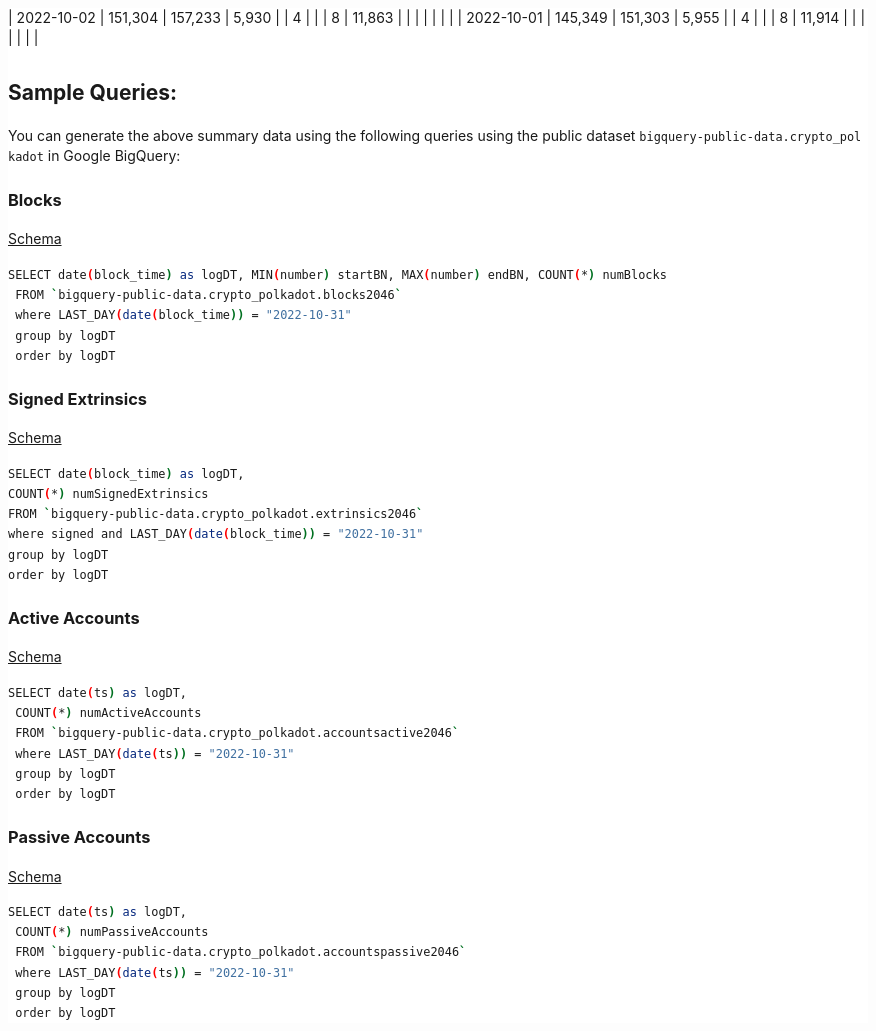 | 2022-10-02 | 151,304 | 157,233 | 5,930 |  | 4 |  |  | 8 | 11,863 |   |   |   |  |  |  |
| 2022-10-01 | 145,349 | 151,303 | 5,955 |  | 4 |  |  | 8 | 11,914 |   |   |   |  |  |  |

## Sample Queries:
You can generate the above summary data using the following queries using the public dataset `bigquery-public-data.crypto_polkadot` in Google BigQuery:


### Blocks 

[Schema](https://github.com/colorfulnotion/substrate-etl/blob/main/schema/blocks.json)

```bash
SELECT date(block_time) as logDT, MIN(number) startBN, MAX(number) endBN, COUNT(*) numBlocks 
 FROM `bigquery-public-data.crypto_polkadot.blocks2046`  
 where LAST_DAY(date(block_time)) = "2022-10-31" 
 group by logDT 
 order by logDT
```

### Signed Extrinsics 

[Schema](https://github.com/colorfulnotion/substrate-etl/blob/main/schema/extrinsics.json)

```bash
SELECT date(block_time) as logDT, 
COUNT(*) numSignedExtrinsics 
FROM `bigquery-public-data.crypto_polkadot.extrinsics2046`  
where signed and LAST_DAY(date(block_time)) = "2022-10-31" 
group by logDT 
order by logDT
```

### Active Accounts 

[Schema](https://github.com/colorfulnotion/substrate-etl/blob/main/schema/accountsactive.json)

```bash
SELECT date(ts) as logDT, 
 COUNT(*) numActiveAccounts 
 FROM `bigquery-public-data.crypto_polkadot.accountsactive2046` 
 where LAST_DAY(date(ts)) = "2022-10-31" 
 group by logDT 
 order by logDT
```

### Passive Accounts 

[Schema](https://github.com/colorfulnotion/substrate-etl/blob/main/schema/accountspassive.json)

```bash
SELECT date(ts) as logDT, 
 COUNT(*) numPassiveAccounts 
 FROM `bigquery-public-data.crypto_polkadot.accountspassive2046` 
 where LAST_DAY(date(ts)) = "2022-10-31" 
 group by logDT 
 order by logDT
```
